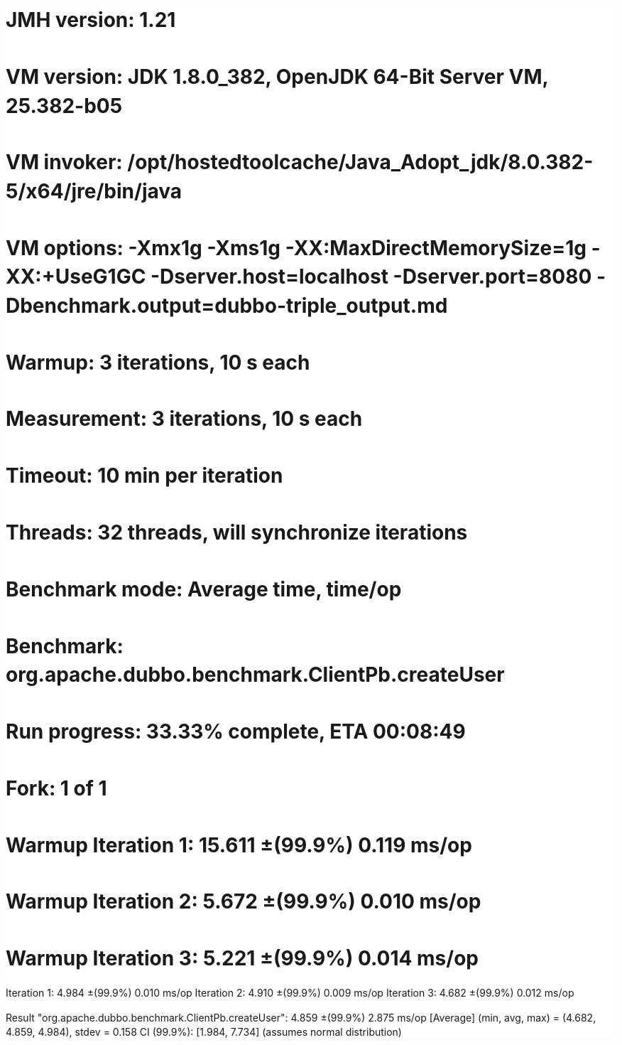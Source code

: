 
# JMH version: 1.21
# VM version: JDK 1.8.0_382, OpenJDK 64-Bit Server VM, 25.382-b05
# VM invoker: /opt/hostedtoolcache/Java_Adopt_jdk/8.0.382-5/x64/jre/bin/java
# VM options: -Xmx1g -Xms1g -XX:MaxDirectMemorySize=1g -XX:+UseG1GC -Dserver.host=localhost -Dserver.port=8080 -Dbenchmark.output=dubbo-triple_output.md
# Warmup: 3 iterations, 10 s each
# Measurement: 3 iterations, 10 s each
# Timeout: 10 min per iteration
# Threads: 32 threads, will synchronize iterations
# Benchmark mode: Average time, time/op
# Benchmark: org.apache.dubbo.benchmark.ClientPb.createUser

# Run progress: 33.33% complete, ETA 00:08:49
# Fork: 1 of 1
# Warmup Iteration   1: 15.611 ±(99.9%) 0.119 ms/op
# Warmup Iteration   2: 5.672 ±(99.9%) 0.010 ms/op
# Warmup Iteration   3: 5.221 ±(99.9%) 0.014 ms/op
Iteration   1: 4.984 ±(99.9%) 0.010 ms/op
Iteration   2: 4.910 ±(99.9%) 0.009 ms/op
Iteration   3: 4.682 ±(99.9%) 0.012 ms/op


Result "org.apache.dubbo.benchmark.ClientPb.createUser":
  4.859 ±(99.9%) 2.875 ms/op [Average]
  (min, avg, max) = (4.682, 4.859, 4.984), stdev = 0.158
  CI (99.9%): [1.984, 7.734] (assumes normal distribution)
